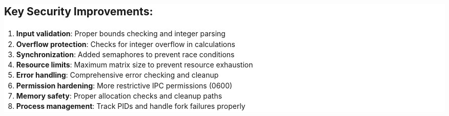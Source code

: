 ## Key Security Improvements:

1. **Input validation**: Proper bounds checking and integer parsing
2. **Overflow protection**: Checks for integer overflow in calculations
3. **Synchronization**: Added semaphores to prevent race conditions
4. **Resource limits**: Maximum matrix size to prevent resource exhaustion
5. **Error handling**: Comprehensive error checking and cleanup
6. **Permission hardening**: More restrictive IPC permissions (0600)
7. **Memory safety**: Proper allocation checks and cleanup paths
8. **Process management**: Track PIDs and handle fork failures properly